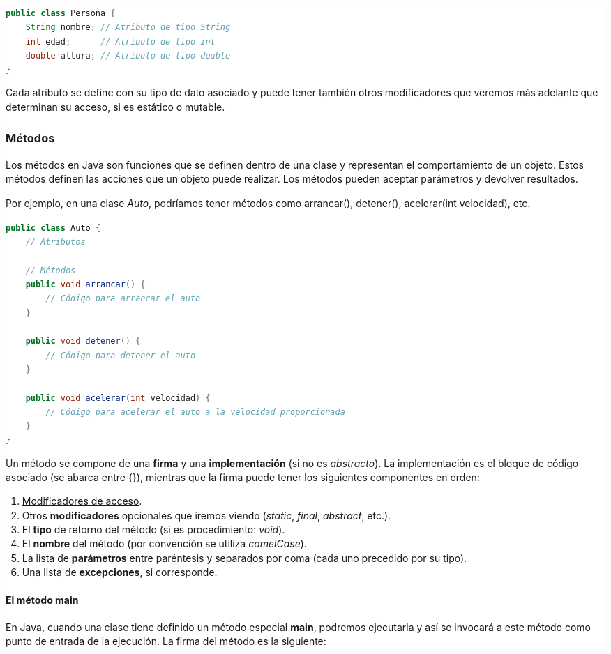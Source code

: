 ```java
public class Persona {
    String nombre; // Atributo de tipo String
    int edad;      // Atributo de tipo int
    double altura; // Atributo de tipo double
}
```

Cada atributo se define con su tipo de dato asociado y puede tener también otros modificadores que veremos más adelante que determinan su acceso, si es estático o mutable.

### Métodos
Los métodos en Java son funciones que se definen dentro de una clase y representan el comportamiento de un objeto. Estos métodos definen las acciones que un objeto puede realizar. Los métodos pueden aceptar parámetros y devolver resultados.

Por ejemplo, en una clase _Auto_, podríamos tener métodos como arrancar(), detener(), acelerar(int velocidad), etc.

```java
public class Auto {
    // Atributos
    
    // Métodos
    public void arrancar() {
        // Código para arrancar el auto
    }
    
    public void detener() {
        // Código para detener el auto
    }
    
    public void acelerar(int velocidad) {
        // Código para acelerar el auto a la velocidad proporcionada
    }
}
```

Un método se compone de una **firma** y una **implementación** (si no es _abstracto_). La implementación es el bloque de código asociado (se abarca entre {}), mientras que la firma puede tener los siguientes componentes en orden:

1. [Modificadores de acceso](#modificadores-de-acceso).
2. Otros **modificadores** opcionales que iremos viendo (_static_, _final_, _abstract_, etc.).
3. El **tipo** de retorno del método (si es procedimiento: _void_).
4. El **nombre** del método (por convención se utiliza _camelCase_).
5. La lista de **parámetros** entre paréntesis y separados por coma (cada uno precedido por su tipo).
6. Una lista de **excepciones**, si corresponde.

#### El método main
En Java, cuando una clase tiene definido un método especial **main**, podremos ejecutarla y así se invocará a este método como punto de entrada de la ejecución. La firma del método es la siguiente:
